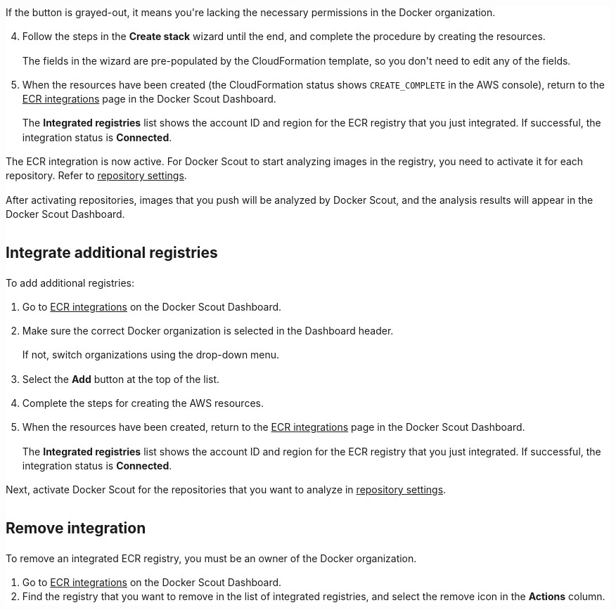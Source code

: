    If the button is grayed-out, it means you're lacking the necessary
   permissions in the Docker organization.

4. Follow the steps in the **Create stack** wizard until the end, and complete
   the procedure by creating the resources.

   The fields in the wizard are pre-populated by the CloudFormation template,
   so you don't need to edit any of the fields.

5. When the resources have been created (the CloudFormation status shows
   `CREATE_COMPLETE` in the AWS console), return to the
   [ECR integrations](https://scout.docker.com/settings/integrations/ecr) page
   in the Docker Scout Dashboard.

   The **Integrated registries** list shows the account ID and region for the
   ECR registry that you just integrated. If successful, the integration status
   is **Connected**.

The ECR integration is now active. For Docker Scout to start analyzing images
in the registry, you need to activate it for each repository. Refer to
[repository settings](../../dashboard.md#repository-settings).

After activating repositories, images that you push will be analyzed by Docker
Scout, and the analysis results will appear in the Docker Scout Dashboard.

## Integrate additional registries

To add additional registries:

1. Go to [ECR integrations](https://scout.docker.com/settings/integrations/ecr)
   on the Docker Scout Dashboard.
2. Make sure the correct Docker organization is selected in the Dashboard
   header.

   If not, switch organizations using the drop-down menu.

3. Select the **Add** button at the top of the list.
4. Complete the steps for creating the AWS resources.
5. When the resources have been created, return to the
   [ECR integrations](https://scout.docker.com/settings/integrations/ecr) page
   in the Docker Scout Dashboard.

   The **Integrated registries** list shows the account ID and region for the
   ECR registry that you just integrated. If successful, the integration status
   is **Connected**.

Next, activate Docker Scout for the repositories that you want to analyze in
[repository settings](../../dashboard.md#repository-settings).

## Remove integration

To remove an integrated ECR registry, you must be an owner of the Docker
organization.

1. Go to [ECR integrations](https://scout.docker.com/settings/integrations/ecr)
   on the Docker Scout Dashboard.
2. Find the registry that you want to remove in the list of integrated
   registries, and select the remove icon in the **Actions** column.
